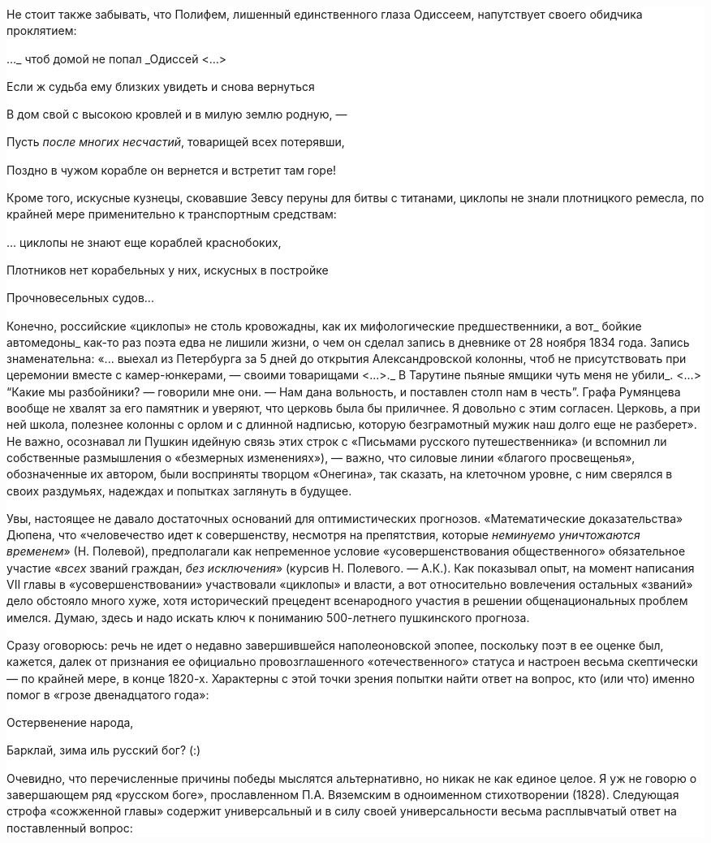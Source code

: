 Не стоит также забывать, что Полифем, лишенный единственного глаза Одиссеем, напутствует своего обидчика проклятием:  


…_ чтоб домой не попал _Одиссей <…> 

Если ж судьба ему близких увидеть и снова вернуться 

В дом свой с высокою кровлей и в милую землю родную, — 

Пусть _после многих несчастий_, товарищей всех потерявши,

Поздно в чужом корабле он вернется и встретит там горе!  


Кроме того, искусные кузнецы, сковавшие Зевсу перуны для битвы с титанами, циклопы не знали плотницкого ремесла, по крайней мере применительно к транспортным средствам:

... циклопы не знают еще кораблей краснобоких, 

Плотников нет корабельных у них, искусных в постройке 

Прочновесельных судов...  


Конечно, российские «циклопы» не столь кровожадны, как их мифологические предшественники, а вот_ бойкие автомедоны_ как-то раз поэта едва не лишили жизни, о чем он сделал запись в дневнике от 28 ноября 1834 года. Запись знаменательна: «... выехал из Петербурга за 5 дней до открытия Александровской колонны, чтоб не присутствовать при церемонии вместе с камер-юнкерами, — своими товарищами <...>._ В Тарутине пьяные ямщики чуть меня не убили_. <...> “Какие мы разбойники? — говорили мне они. — Нам дана вольность, и поставлен столп нам в честь”. Графа Румянцева вообще не хвалят за его памятник и уверяют, что церковь была бы приличнее. Я довольно с этим согласен. Церковь, а при ней школа, полезнее колонны с орлом и с длинной надписью, которую безграмотный мужик наш долго еще не разберет». Не важно, осознавал ли Пушкин идейную связь этих строк с «Письмами русского путешественника» (и вспомнил ли собственные размышления о «безмерных изменениях»), — важно, что силовые линии «благого просвещенья», обозначенные их автором, были восприняты творцом «Онегина», так сказать, на клеточном уровне, с ним сверялся в своих раздумьях, надеждах и попытках заглянуть в будущее.  


Увы, настоящее не давало достаточных оснований для оптимистических прогнозов. «Математические доказательства» Дюпена, что «человечество идет к совершенству, несмотря на препятствия, которые _неминуемо уничтожаются временем_» (Н. Полевой), предполагали как непременное условие «усовершенствования общественного» обязательное участие «_всех_ званий граждан, _без исключения_» (курсив Н. Полевого. — А.К.). Как показывал опыт, на момент написания VII главы в «усовершенствовании» участвовали «циклопы» и власти, а вот относительно вовлечения остальных «званий» дело обстояло много хуже, хотя исторический прецедент всенародного участия в решении общенациональных проблем имелся. Думаю, здесь и надо искать ключ к пониманию 500-летнего пушкинского прогноза.  


Сразу оговорюсь: речь не идет о недавно завершившейся наполеоновской эпопее, поскольку поэт в ее оценке был, кажется, далек от признания ее официально провозглашенного «отечественного» статуса и настроен весьма скептически — по крайней мере, в конце 1820-х. Характерны с этой точки зрения попытки найти ответ на вопрос, кто (или что) именно помог в «грозе двенадцатого года»:  


Остервенение народа, 

Барклай, зима иль русский бог? (:)   


Очевидно, что перечисленные причины победы мыслятся альтернативно, но никак не как единое целое. Я уж не говорю о завершающем ряд «русском боге», прославленном П.А. Вяземским в одноименном стихотворении (1828). Следующая строфа «сожженной главы» содержит универсальный и в силу своей универсальности весьма расплывчатый ответ на поставленный вопрос:  
